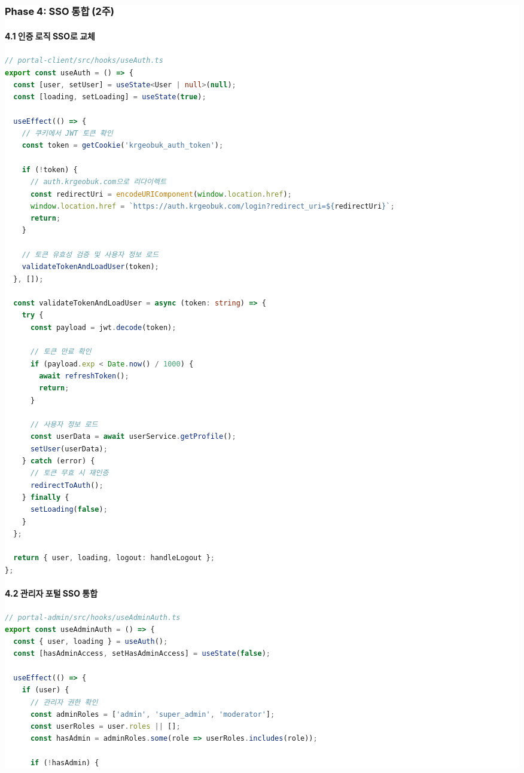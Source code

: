 ### Phase 4: SSO 통합 (2주)

#### 4.1 인증 로직 SSO로 교체
```typescript
// portal-client/src/hooks/useAuth.ts
export const useAuth = () => {
  const [user, setUser] = useState<User | null>(null);
  const [loading, setLoading] = useState(true);
  
  useEffect(() => {
    // 쿠키에서 JWT 토큰 확인
    const token = getCookie('krgeobuk_auth_token');
    
    if (!token) {
      // auth.krgeobuk.com으로 리다이렉트
      const redirectUri = encodeURIComponent(window.location.href);
      window.location.href = `https://auth.krgeobuk.com/login?redirect_uri=${redirectUri}`;
      return;
    }
    
    // 토큰 유효성 검증 및 사용자 정보 로드
    validateTokenAndLoadUser(token);
  }, []);
  
  const validateTokenAndLoadUser = async (token: string) => {
    try {
      const payload = jwt.decode(token);
      
      // 토큰 만료 확인
      if (payload.exp < Date.now() / 1000) {
        await refreshToken();
        return;
      }
      
      // 사용자 정보 로드
      const userData = await userService.getProfile();
      setUser(userData);
    } catch (error) {
      // 토큰 무효 시 재인증
      redirectToAuth();
    } finally {
      setLoading(false);
    }
  };
  
  return { user, loading, logout: handleLogout };
};
```

#### 4.2 관리자 포털 SSO 통합
```typescript
// portal-admin/src/hooks/useAdminAuth.ts
export const useAdminAuth = () => {
  const { user, loading } = useAuth();
  const [hasAdminAccess, setHasAdminAccess] = useState(false);
  
  useEffect(() => {
    if (user) {
      // 관리자 권한 확인
      const adminRoles = ['admin', 'super_admin', 'moderator'];
      const userRoles = user.roles || [];
      const hasAdmin = adminRoles.some(role => userRoles.includes(role));
      
      if (!hasAdmin) {
```